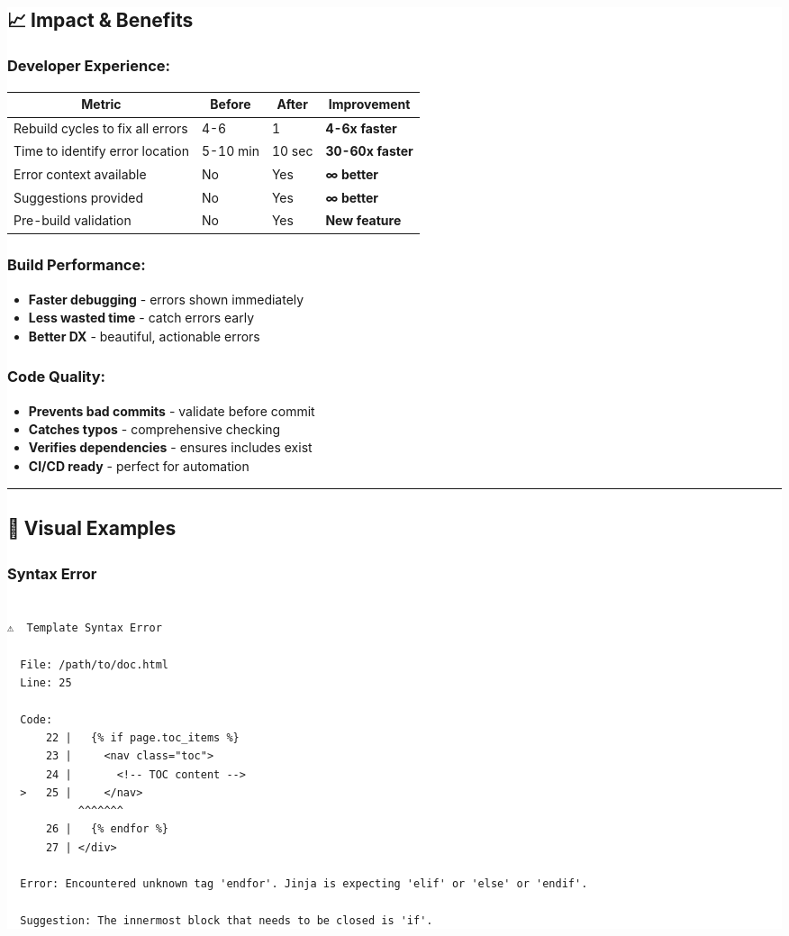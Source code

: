 
## 📈 Impact & Benefits

### Developer Experience:
| Metric | Before | After | Improvement |
|--------|--------|-------|-------------|
| Rebuild cycles to fix all errors | 4-6 | 1 | **4-6x faster** |
| Time to identify error location | 5-10 min | 10 sec | **30-60x faster** |
| Error context available | No | Yes | **∞ better** |
| Suggestions provided | No | Yes | **∞ better** |
| Pre-build validation | No | Yes | **New feature** |

### Build Performance:
- **Faster debugging** - errors shown immediately
- **Less wasted time** - catch errors early
- **Better DX** - beautiful, actionable errors

### Code Quality:
- **Prevents bad commits** - validate before commit
- **Catches typos** - comprehensive checking
- **Verifies dependencies** - ensures includes exist
- **CI/CD ready** - perfect for automation

---

## 🎨 Visual Examples

### Syntax Error
```

⚠️  Template Syntax Error

  File: /path/to/doc.html
  Line: 25

  Code:
      22 |   {% if page.toc_items %}
      23 |     <nav class="toc">
      24 |       <!-- TOC content -->
  >   25 |     </nav>
           ^^^^^^^
      26 |   {% endfor %}
      27 | </div>

  Error: Encountered unknown tag 'endfor'. Jinja is expecting 'elif' or 'else' or 'endif'.

  Suggestion: The innermost block that needs to be closed is 'if'.
```
